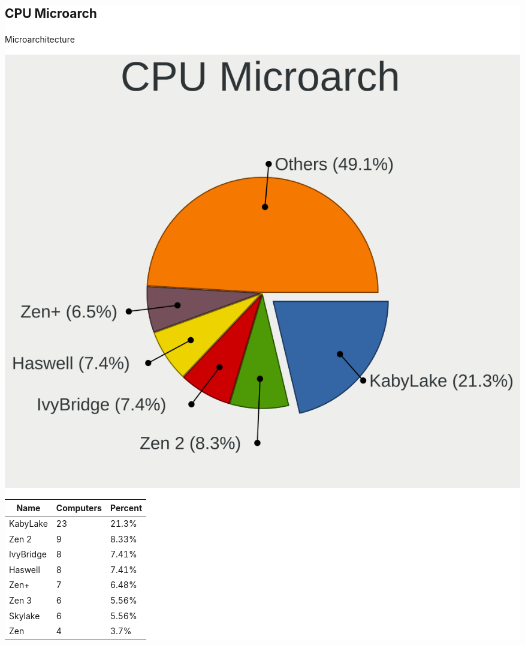 CPU Microarch
-------------

Microarchitecture

![CPU Microarch](./All/images/pie_chart/cpu_microarch.svg)


| Name             | Computers | Percent |
|------------------|-----------|---------|
| KabyLake         | 23        | 21.3%   |
| Zen 2            | 9         | 8.33%   |
| IvyBridge        | 8         | 7.41%   |
| Haswell          | 8         | 7.41%   |
| Zen+             | 7         | 6.48%   |
| Zen 3            | 6         | 5.56%   |
| Skylake          | 6         | 5.56%   |
| Zen              | 4         | 3.7%    |
